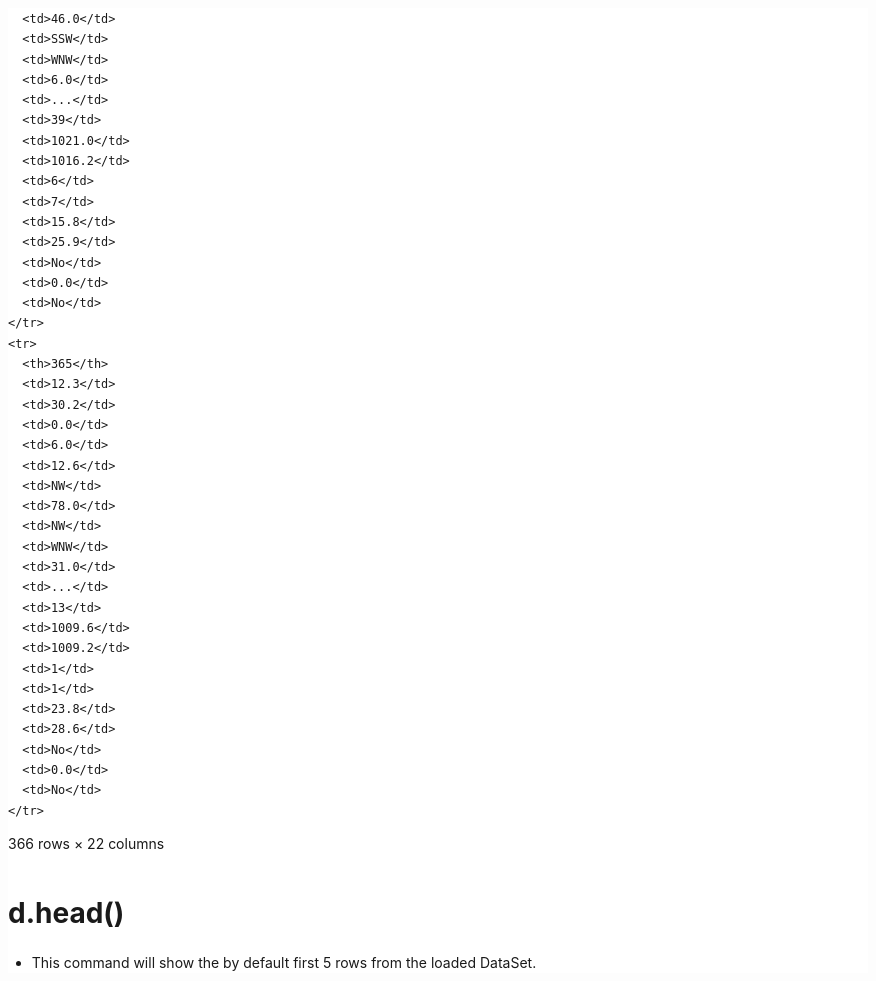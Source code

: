       <td>46.0</td>
      <td>SSW</td>
      <td>WNW</td>
      <td>6.0</td>
      <td>...</td>
      <td>39</td>
      <td>1021.0</td>
      <td>1016.2</td>
      <td>6</td>
      <td>7</td>
      <td>15.8</td>
      <td>25.9</td>
      <td>No</td>
      <td>0.0</td>
      <td>No</td>
    </tr>
    <tr>
      <th>365</th>
      <td>12.3</td>
      <td>30.2</td>
      <td>0.0</td>
      <td>6.0</td>
      <td>12.6</td>
      <td>NW</td>
      <td>78.0</td>
      <td>NW</td>
      <td>WNW</td>
      <td>31.0</td>
      <td>...</td>
      <td>13</td>
      <td>1009.6</td>
      <td>1009.2</td>
      <td>1</td>
      <td>1</td>
      <td>23.8</td>
      <td>28.6</td>
      <td>No</td>
      <td>0.0</td>
      <td>No</td>
    </tr>
  </tbody>
</table>
<p>366 rows × 22 columns</p>
</div>



# d.head()

- This command will show the by default first 5 rows from the loaded DataSet.

